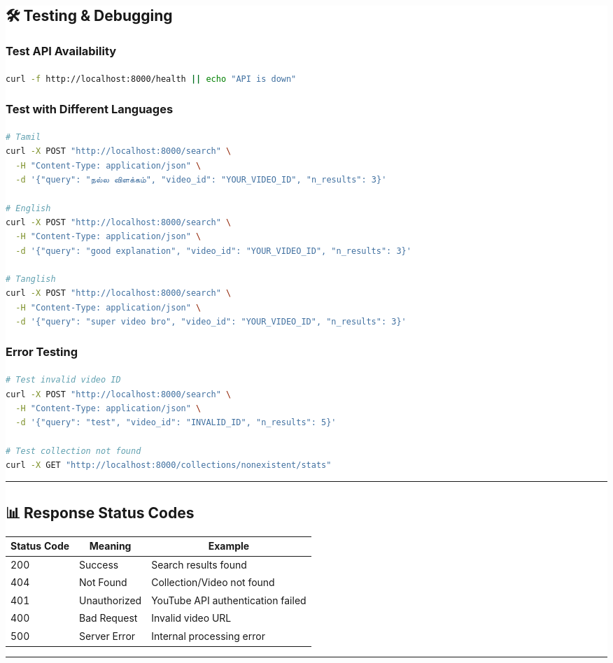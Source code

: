 
## 🛠️ Testing & Debugging

### **Test API Availability**
```bash
curl -f http://localhost:8000/health || echo "API is down"
```

### **Test with Different Languages**
```bash
# Tamil
curl -X POST "http://localhost:8000/search" \
  -H "Content-Type: application/json" \
  -d '{"query": "நல்ல விளக்கம்", "video_id": "YOUR_VIDEO_ID", "n_results": 3}'

# English  
curl -X POST "http://localhost:8000/search" \
  -H "Content-Type: application/json" \
  -d '{"query": "good explanation", "video_id": "YOUR_VIDEO_ID", "n_results": 3}'

# Tanglish
curl -X POST "http://localhost:8000/search" \
  -H "Content-Type: application/json" \
  -d '{"query": "super video bro", "video_id": "YOUR_VIDEO_ID", "n_results": 3}'
```

### **Error Testing**
```bash
# Test invalid video ID
curl -X POST "http://localhost:8000/search" \
  -H "Content-Type: application/json" \
  -d '{"query": "test", "video_id": "INVALID_ID", "n_results": 5}'

# Test collection not found
curl -X GET "http://localhost:8000/collections/nonexistent/stats"
```

---

## 📊 Response Status Codes

| Status Code | Meaning | Example |
|-------------|---------|---------|
| 200 | Success | Search results found |
| 404 | Not Found | Collection/Video not found |
| 401 | Unauthorized | YouTube API authentication failed |
| 400 | Bad Request | Invalid video URL |
| 500 | Server Error | Internal processing error |

---